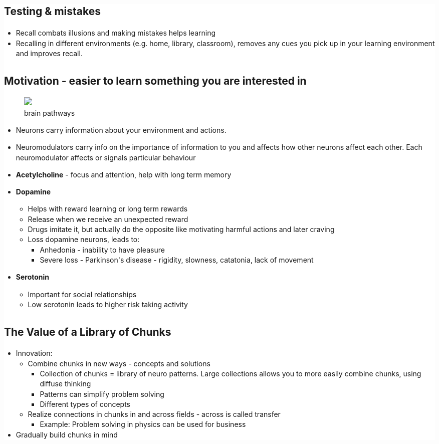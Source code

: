 ## Testing & mistakes

- Recall combats illusions and making mistakes helps learning
- Recalling in different environments (e.g. home, library, classroom),
  removes any cues you pick up in your learning environment and improves
  recall.

## Motivation - easier to learn something you are interested in

<figure>
<img src="../media/Learning-How-to-Learn-2021-05-24-16-25-51.png" />
<figcaption>brain pathways</figcaption>
</figure>

- Neurons carry information about your environment and actions.

- Neuromodulators carry info on the importance of information to you and
  affects how other neurons affect each other. Each neuromodulator
  affects or signals particular behaviour

- **Acetylcholine** - focus and attention, help with long term memory

- **Dopamine**

  - Helps with reward learning or long term rewards
  - Release when we receive an unexpected reward
  - Drugs imitate it, but actually do the opposite like motivating
    harmful actions and later craving
  - Loss dopamine neurons, leads to:
    - Anhedonia - inability to have pleasure
    - Severe loss - Parkinson's disease - rigidity, slowness, catatonia,
      lack of movement

- **Serotonin**

  - Important for social relationships
  - Low serotonin leads to higher risk taking activity

## The Value of a Library of Chunks

- Innovation:
  - Combine chunks in new ways - concepts and solutions
    - Collection of chunks = library of neuro patterns. Large
      collections allows you to more easily combine chunks, using
      diffuse thinking
    - Patterns can simplify problem solving
    - Different types of concepts
  - Realize connections in chunks in and across fields - across is
    called transfer
    - Example: Problem solving in physics can be used for business
- Gradually build chunks in mind
